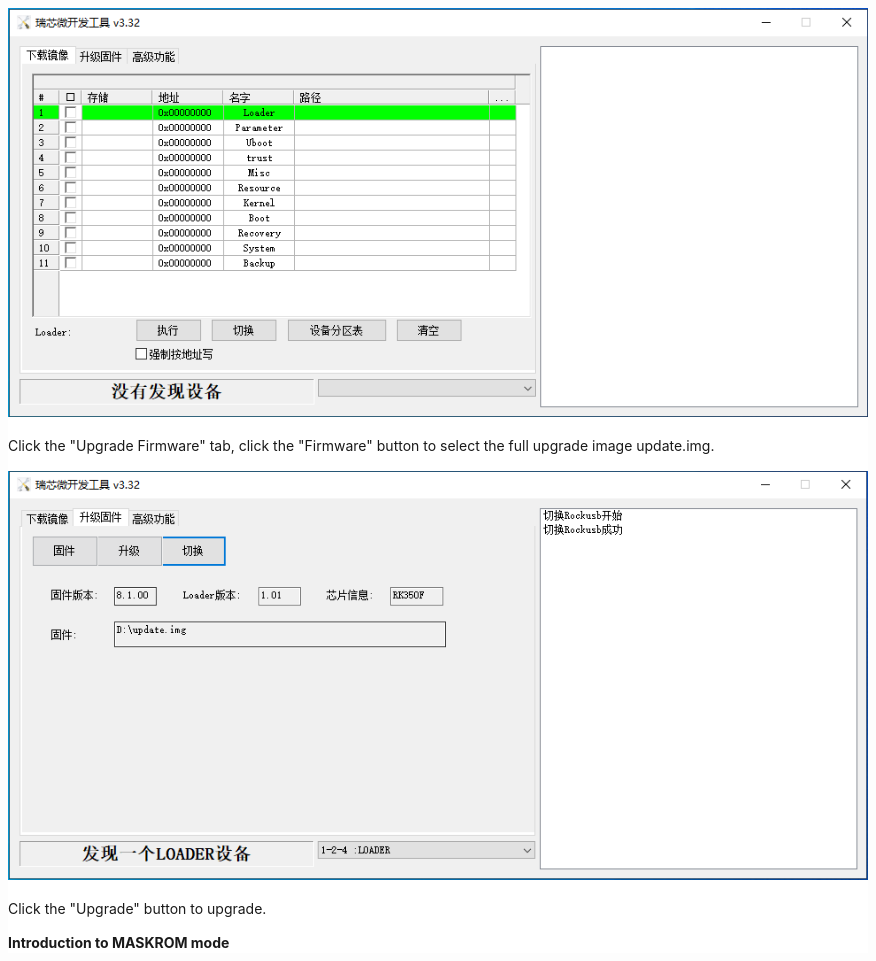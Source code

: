 ![Image](./images/OK3506J-C_Linux6_1_99_User_Manual/1735267787698_646f1b57_da67_431b_b28c_ad14f616217a.png)

Click the "Upgrade Firmware" tab, click the "Firmware" button to select the full upgrade image update.img.

![Image](./images/OK3506J-C_Linux6_1_99_User_Manual/1735267965892_2e0b0d71_79d8_463f_b66a_0f429fabe1a1.png)

Click the "Upgrade" button to upgrade.

**Introduction to MASKROM mode**
